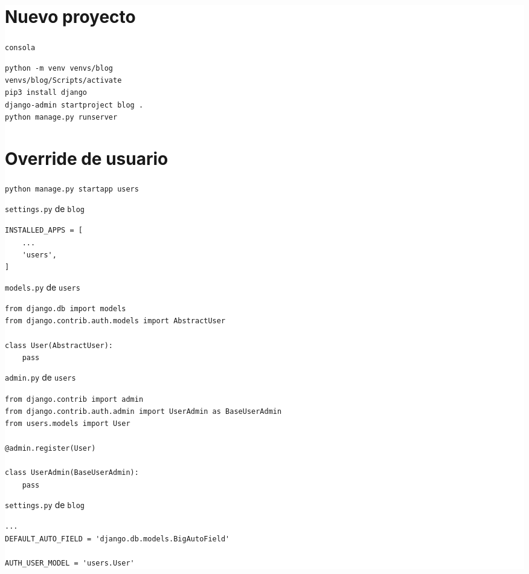# Nuevo proyecto

`consola`

```shellscript
python -m venv venvs/blog
venvs/blog/Scripts/activate
pip3 install django
django-admin startproject blog .
python manage.py runserver
```

# Override de usuario

```shellscript
python manage.py startapp users
```

`settings.py` de `blog`

```py3
INSTALLED_APPS = [
	...
    'users',
]
```

`models.py` de `users`

```py3
from django.db import models
from django.contrib.auth.models import AbstractUser

class User(AbstractUser):
    pass
```

`admin.py` de `users`

```py3
from django.contrib import admin
from django.contrib.auth.admin import UserAdmin as BaseUserAdmin
from users.models import User

@admin.register(User)

class UserAdmin(BaseUserAdmin):
    pass
```

`settings.py` de `blog`

```py3
...
DEFAULT_AUTO_FIELD = 'django.db.models.BigAutoField'

AUTH_USER_MODEL = 'users.User'
```

